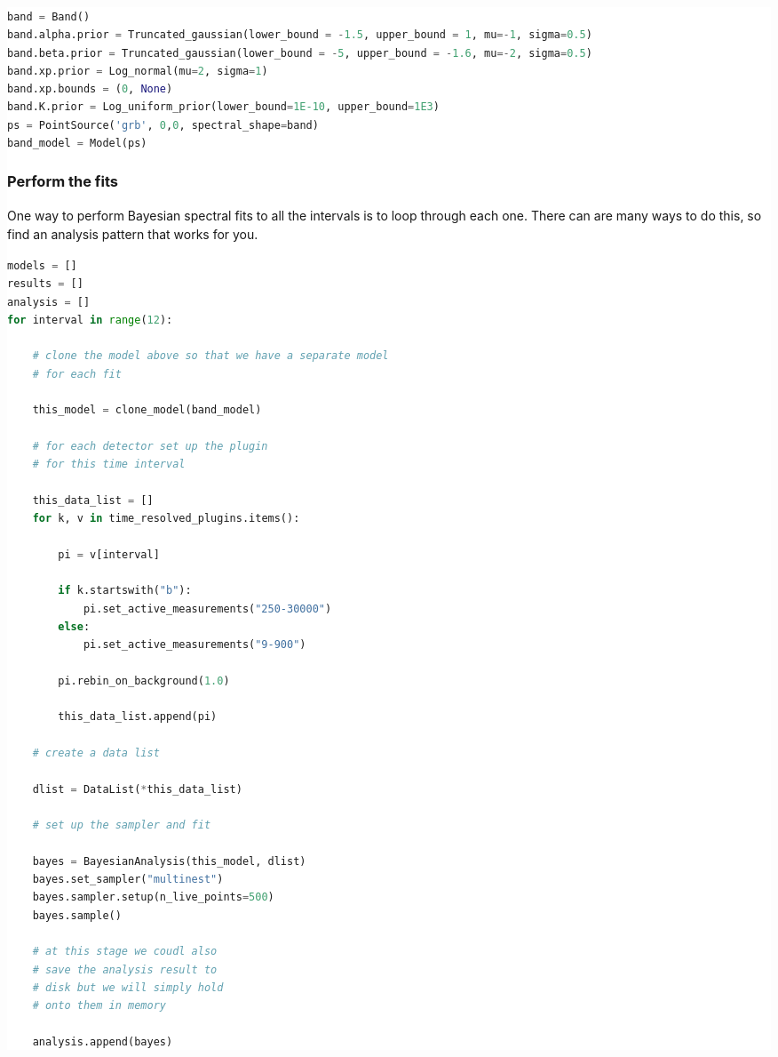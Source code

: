 
```python hidden=true
band = Band()
band.alpha.prior = Truncated_gaussian(lower_bound = -1.5, upper_bound = 1, mu=-1, sigma=0.5)
band.beta.prior = Truncated_gaussian(lower_bound = -5, upper_bound = -1.6, mu=-2, sigma=0.5)
band.xp.prior = Log_normal(mu=2, sigma=1)
band.xp.bounds = (0, None)
band.K.prior = Log_uniform_prior(lower_bound=1E-10, upper_bound=1E3)
ps = PointSource('grb', 0,0, spectral_shape=band)
band_model = Model(ps)


```

### Perform the fits

One way to perform Bayesian spectral fits to all the intervals is to loop through each one. There can are many ways to do this, so find an analysis pattern that works for you.



```python
models = []
results = []
analysis = []
for interval in range(12):

    # clone the model above so that we have a separate model
    # for each fit

    this_model = clone_model(band_model)

    # for each detector set up the plugin
    # for this time interval

    this_data_list = []
    for k, v in time_resolved_plugins.items():

        pi = v[interval]

        if k.startswith("b"):
            pi.set_active_measurements("250-30000")
        else:
            pi.set_active_measurements("9-900")

        pi.rebin_on_background(1.0)

        this_data_list.append(pi)

    # create a data list

    dlist = DataList(*this_data_list)

    # set up the sampler and fit

    bayes = BayesianAnalysis(this_model, dlist)
    bayes.set_sampler("multinest")
    bayes.sampler.setup(n_live_points=500)
    bayes.sample()

    # at this stage we coudl also
    # save the analysis result to
    # disk but we will simply hold
    # onto them in memory

    analysis.append(bayes)
```